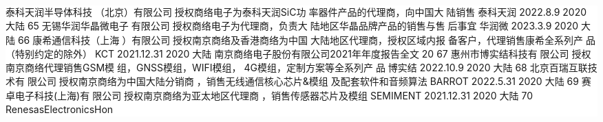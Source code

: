 泰科天润半导体科技
（北京）有限公司
授权商络电子为泰科天润SiC功
率器件产品的代理商，向中国大
陆销售
泰科天润
2022.8.9
2020
大陆
65
无锡华润华晶微电子
有限公司
授权商络电子为代理商，负责大
陆地区华晶品牌产品的销售与售
后事宜
华润微
2023.3.9
2020
大陆
66
康希通信科技（上海
）有限公司
授权南京商络及香港商络为中国
大陆地区代理商，授权区域内报
备客户，代理销售康希全系列产
品（特别约定的除外）
KCT
2021.12.31
2020
大陆
南京商络电子股份有限公司2021年年度报告全文
20
67
惠州市博实结科技有
限公司
授权南京商络代理销售GSM模
组，GNSS模组，WIFI模组，
4G模组，定制方案等全系列产
品
博实结
2022.10.9
2020
大陆
68
北京百瑞互联技术有
限公司
授权南京商络为中国大陆分销商
，销售无线通信核心芯片&模组
及配套软件和音频算法
BARROT
2022.5.31
2020
大陆
69
赛卓电子科技(上海)有
限公司
授权南京商络为亚太地区代理商
，销售传感器芯片及模组
SEMIMENT
2021.12.31
2020
大陆
70
RenesasElectronicsHon